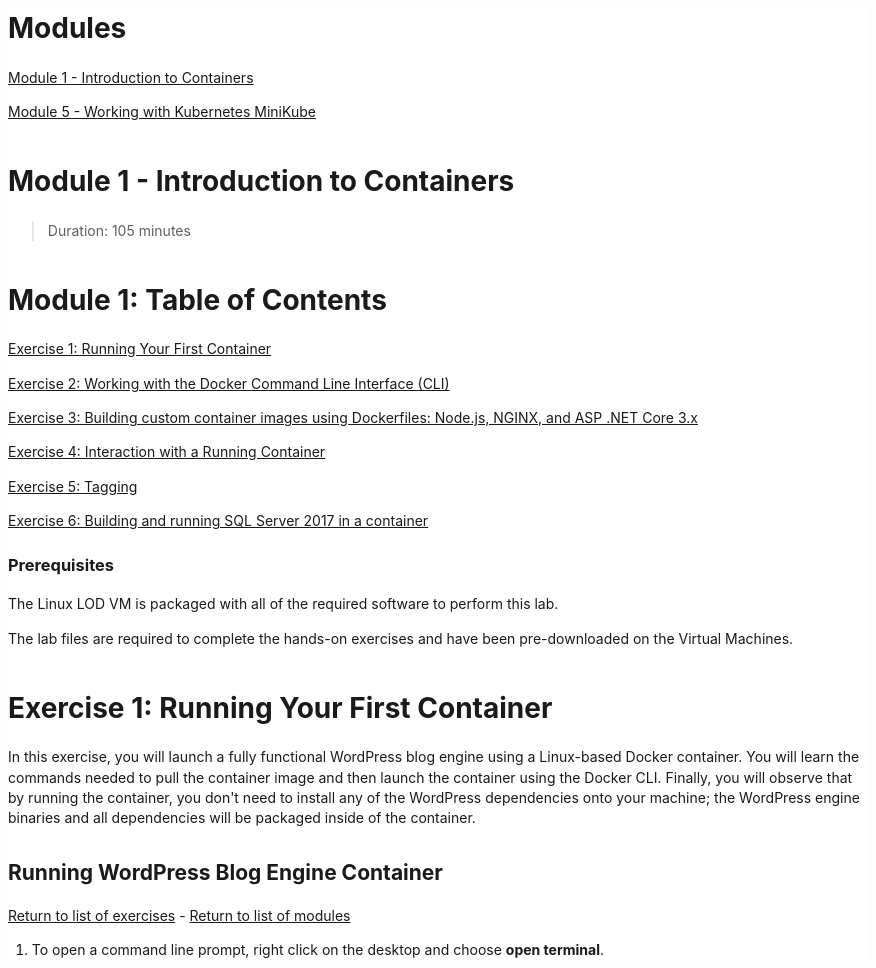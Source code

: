 # Modules
[Module 1 - Introduction to Containers](#module-1-table-of-contents)  

[Module 5 - Working with Kubernetes MiniKube](#module-5-table-of-contents)  



# Module 1 - Introduction to Containers  

> Duration: 105 minutes

# Module 1: Table of Contents  

[Exercise 1: Running Your First Container](#exercise-1-running-your-first-container)  

[Exercise 2: Working with the Docker Command Line Interface (CLI)](#exercise-2-working-with-the-docker-command-line-interface-cli)  

[Exercise 3: Building custom container images using Dockerfiles: Node.js, NGINX, and ASP .NET Core 3.x](#exercise-3-building-custom-container-images-with-dockerfile-nodejs-nginx-and-aspnet-core-3x)  

[Exercise 4: Interaction with a Running Container](#exercise-4-interaction-with-a-running-container)  

[Exercise 5: Tagging](#exercise-5-tagging)  

[Exercise 6: Building and running SQL Server 2017 in a container](#exercise-6-building-and-running-sql-server-2017-in-a-container)  

### Prerequisites 
  
The Linux LOD VM is packaged with all of the required software to perform this lab. 
  
The lab files are required to complete the hands-on exercises and have been pre-downloaded on the Virtual Machines. 


# Exercise 1: Running Your First Container

In this exercise, you will launch a fully functional WordPress blog engine using a Linux-based Docker container. You will learn the commands needed to pull the container image and then launch the container using the Docker CLI. Finally, you will observe that by running the container, you don't need to install any of the WordPress dependencies onto your machine; the WordPress engine binaries and all dependencies will be packaged inside of the container.  



## Running WordPress Blog Engine Container
[Return to list of exercises](#module-1-table-of-contents)  - [Return to list of modules](#modules)  
1. To open a command line prompt, right click on the desktop and choose **open terminal**.
